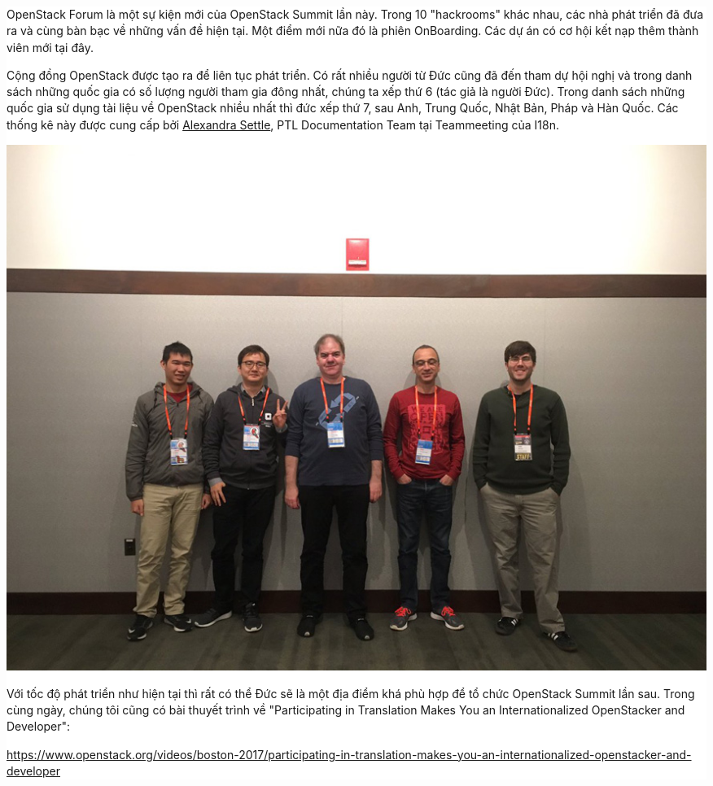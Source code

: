 OpenStack Forum là một sự kiện mới của OpenStack Summit lần này. Trong 10 "hackrooms" khác nhau, các nhà phát triển đã đưa ra và cùng bàn bạc về những vấn đề hiện tại. Một điểm mới nữa đó là phiên OnBoarding. Các dự án có cơ hội kết nạp thêm thành viên mới tại đây. 

Cộng đồng OpenStack được tạo ra để liên tục phát triển. Có rất nhiều người từ Đức cũng đã đến tham dự hội nghị và trong danh sách những quốc gia có số lượng người tham gia đông nhất, chúng ta xếp thứ 6 (tác giả là người Đức). Trong danh sách những quốc gia sử dụng tài liệu về OpenStack nhiều nhất thì đức xếp thứ 7, sau Anh, Trung Quốc, Nhật Bản, Pháp và Hàn Quốc. Các thống kê này được cung cấp bởi [Alexandra Settle](https://twitter.com/dewsday), PTL Documentation Team tại Teammeeting của I18n.

<img src="../images/openstack-summit-6.jpg">

Với tốc độ phát triển như hiện tại thì rất có thể Đức sẽ là một địa điểm khá phù hợp để tổ chức OpenStack Summit lần sau.
Trong cùng ngày, chúng tôi cũng có bài thuyết trình về "Participating in Translation Makes You an Internationalized OpenStacker and Developer":

https://www.openstack.org/videos/boston-2017/participating-in-translation-makes-you-an-internationalized-openstacker-and-developer
